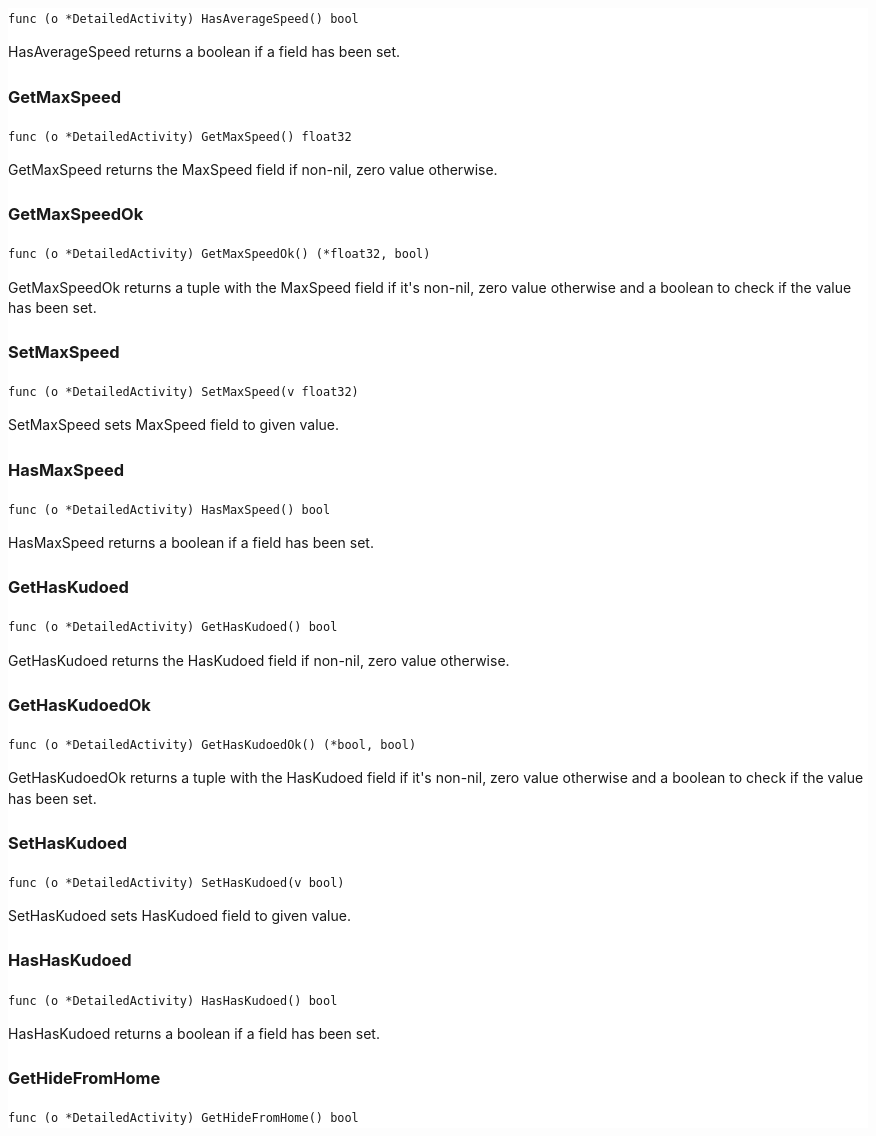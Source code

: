 `func (o *DetailedActivity) HasAverageSpeed() bool`

HasAverageSpeed returns a boolean if a field has been set.

### GetMaxSpeed

`func (o *DetailedActivity) GetMaxSpeed() float32`

GetMaxSpeed returns the MaxSpeed field if non-nil, zero value otherwise.

### GetMaxSpeedOk

`func (o *DetailedActivity) GetMaxSpeedOk() (*float32, bool)`

GetMaxSpeedOk returns a tuple with the MaxSpeed field if it's non-nil, zero value otherwise
and a boolean to check if the value has been set.

### SetMaxSpeed

`func (o *DetailedActivity) SetMaxSpeed(v float32)`

SetMaxSpeed sets MaxSpeed field to given value.

### HasMaxSpeed

`func (o *DetailedActivity) HasMaxSpeed() bool`

HasMaxSpeed returns a boolean if a field has been set.

### GetHasKudoed

`func (o *DetailedActivity) GetHasKudoed() bool`

GetHasKudoed returns the HasKudoed field if non-nil, zero value otherwise.

### GetHasKudoedOk

`func (o *DetailedActivity) GetHasKudoedOk() (*bool, bool)`

GetHasKudoedOk returns a tuple with the HasKudoed field if it's non-nil, zero value otherwise
and a boolean to check if the value has been set.

### SetHasKudoed

`func (o *DetailedActivity) SetHasKudoed(v bool)`

SetHasKudoed sets HasKudoed field to given value.

### HasHasKudoed

`func (o *DetailedActivity) HasHasKudoed() bool`

HasHasKudoed returns a boolean if a field has been set.

### GetHideFromHome

`func (o *DetailedActivity) GetHideFromHome() bool`
